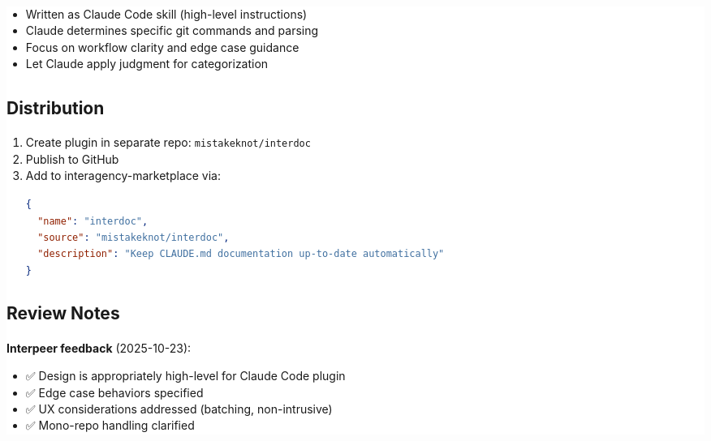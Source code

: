 - Written as Claude Code skill (high-level instructions)
- Claude determines specific git commands and parsing
- Focus on workflow clarity and edge case guidance
- Let Claude apply judgment for categorization

## Distribution

1. Create plugin in separate repo: `mistakeknot/interdoc`
2. Publish to GitHub
3. Add to interagency-marketplace via:
   ```json
   {
     "name": "interdoc",
     "source": "mistakeknot/interdoc",
     "description": "Keep CLAUDE.md documentation up-to-date automatically"
   }
   ```

## Review Notes

**Interpeer feedback** (2025-10-23):
- ✅ Design is appropriately high-level for Claude Code plugin
- ✅ Edge case behaviors specified
- ✅ UX considerations addressed (batching, non-intrusive)
- ✅ Mono-repo handling clarified
